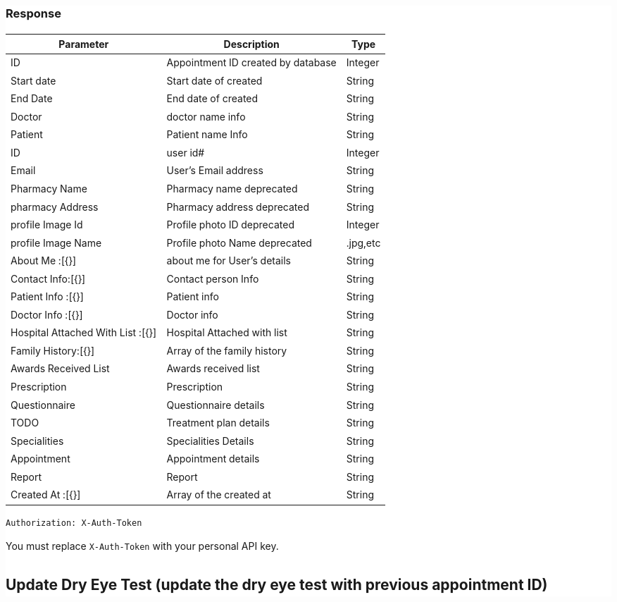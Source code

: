 ### Response

Parameter | Description | Type
--------- | ----------- | ----
ID | Appointment ID created by database | Integer
Start date | Start date of created | String
End Date | End date of created | String
Doctor | doctor name info | String
Patient | Patient name Info | String
ID | user id# | Integer
Email | User’s Email address | String
Pharmacy Name | Pharmacy name deprecated | String
pharmacy Address | Pharmacy address deprecated | String
profile Image Id | Profile photo ID deprecated | Integer
profile Image Name | Profile photo Name deprecated | .jpg,etc
About Me :[{}] | about me for User’s details | String
Contact Info:[{}] | Contact person Info | String
Patient Info :[{}] | Patient info | String
Doctor Info :[{}] | Doctor info | String
Hospital Attached With List :[{}] | Hospital Attached with list | String
Family History:[{}] | Array of the family history | String
Awards Received List | Awards received list | String
Prescription | Prescription | String
Questionnaire | Questionnaire details | String
TODO | Treatment plan details | String
Specialities | Specialities Details | String
Appointment | Appointment details | String
Report | Report | String
Created At :[{}] | Array of the created at | String




`Authorization: X-Auth-Token`

<aside class="notice">
You must replace <code>X-Auth-Token</code> with your personal API key.
</aside>

## Update Dry Eye Test (update the dry eye test with previous appointment ID)


```shell
```